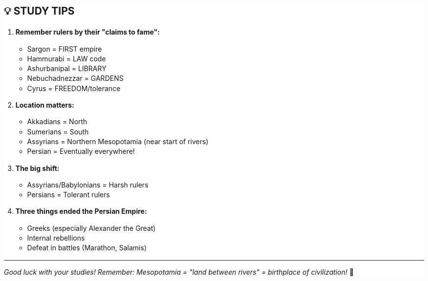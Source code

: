 
## 💡 STUDY TIPS

1. **Remember rulers by their "claims to fame":**
   - Sargon = FIRST empire
   - Hammurabi = LAW code
   - Ashurbanipal = LIBRARY
   - Nebuchadnezzar = GARDENS
   - Cyrus = FREEDOM/tolerance

2. **Location matters:**
   - Akkadians = North
   - Sumerians = South
   - Assyrians = Northern Mesopotamia (near start of rivers)
   - Persian = Eventually everywhere!

3. **The big shift:** 
   - Assyrians/Babylonians = Harsh rulers
   - Persians = Tolerant rulers

4. **Three things ended the Persian Empire:**
   - Greeks (especially Alexander the Great)
   - Internal rebellions
   - Defeat in battles (Marathon, Salamis)

---

*Good luck with your studies! Remember: Mesopotamia = "land between rivers" = birthplace of civilization!* 🌟
